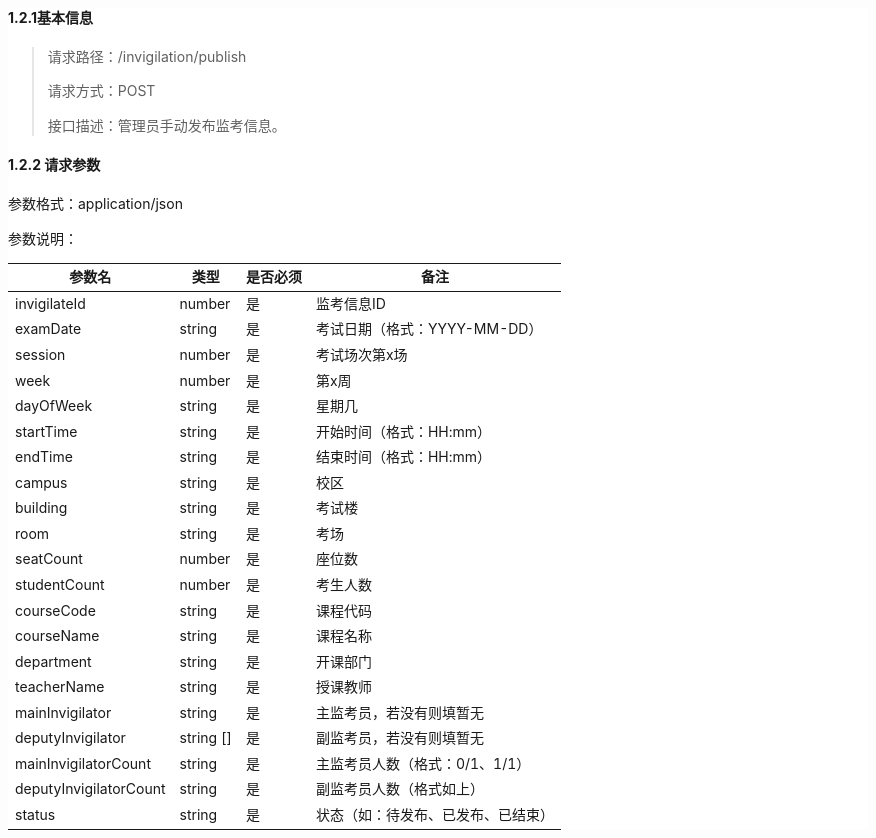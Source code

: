 #### 1.2.1基本信息

> 请求路径：/invigilation/publish
>
> 请求方式：POST
>
> 接口描述：管理员手动发布监考信息。



#### 1.2.2 请求参数

参数格式：application/json

参数说明：

| 参数名                 | 类型      | 是否必须 | 备注                               |
| ---------------------- | --------- | -------- | ---------------------------------- |
| invigilateId           | number    | 是       | 监考信息ID                         |
| examDate               | string    | 是       | 考试日期（格式：YYYY-MM-DD）       |
| session                | number    | 是       | 考试场次第x场                      |
| week                   | number    | 是       | 第x周                              |
| dayOfWeek              | string    | 是       | 星期几                             |
| startTime              | string    | 是       | 开始时间（格式：HH:mm）            |
| endTime                | string    | 是       | 结束时间（格式：HH:mm）            |
| campus                 | string    | 是       | 校区                               |
| building               | string    | 是       | 考试楼                             |
| room                   | string    | 是       | 考场                               |
| seatCount              | number    | 是       | 座位数                             |
| studentCount           | number    | 是       | 考生人数                           |
| courseCode             | string    | 是       | 课程代码                           |
| courseName             | string    | 是       | 课程名称                           |
| department             | string    | 是       | 开课部门                           |
| teacherName            | string    | 是       | 授课教师                           |
| mainInvigilator        | string    | 是       | 主监考员，若没有则填暂无           |
| deputyInvigilator      | string [] | 是       | 副监考员，若没有则填暂无           |
| mainInvigilatorCount   | string    | 是       | 主监考员人数（格式：0/1、1/1）     |
| deputyInvigilatorCount | string    | 是       | 副监考员人数（格式如上）           |
| status                 | string    | 是       | 状态（如：待发布、已发布、已结束） |
